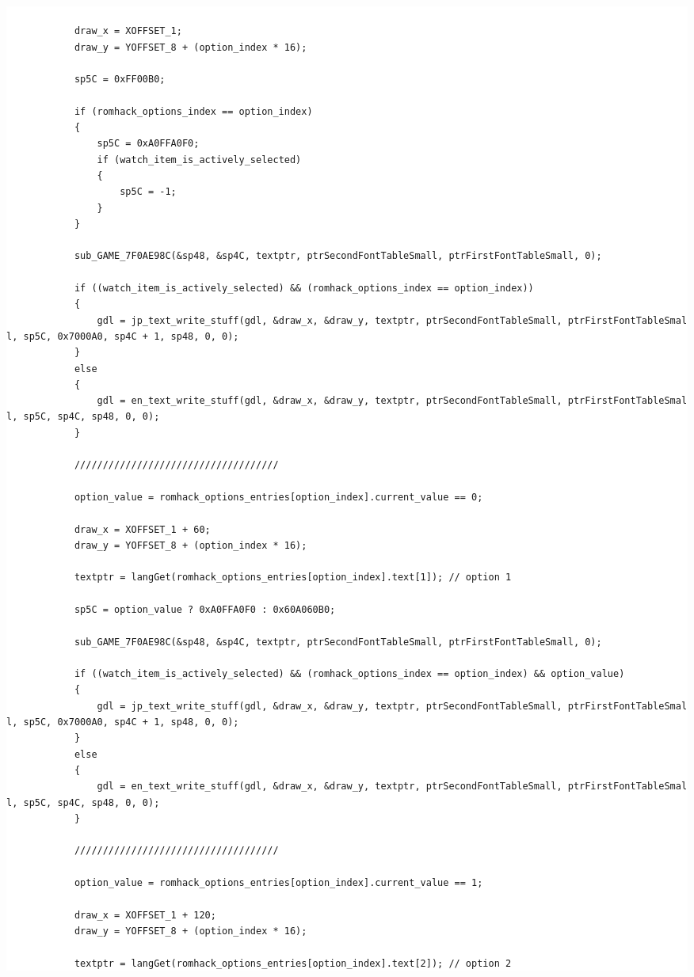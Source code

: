 ```

            draw_x = XOFFSET_1;
            draw_y = YOFFSET_8 + (option_index * 16);

            sp5C = 0xFF00B0;

            if (romhack_options_index == option_index)
            {
                sp5C = 0xA0FFA0F0;
                if (watch_item_is_actively_selected)
                {
                    sp5C = -1;
                }
            }

            sub_GAME_7F0AE98C(&sp48, &sp4C, textptr, ptrSecondFontTableSmall, ptrFirstFontTableSmall, 0);

            if ((watch_item_is_actively_selected) && (romhack_options_index == option_index))
            {
                gdl = jp_text_write_stuff(gdl, &draw_x, &draw_y, textptr, ptrSecondFontTableSmall, ptrFirstFontTableSmall, sp5C, 0x7000A0, sp4C + 1, sp48, 0, 0);
            }
            else
            {
                gdl = en_text_write_stuff(gdl, &draw_x, &draw_y, textptr, ptrSecondFontTableSmall, ptrFirstFontTableSmall, sp5C, sp4C, sp48, 0, 0);
            }

            ////////////////////////////////////

            option_value = romhack_options_entries[option_index].current_value == 0;

            draw_x = XOFFSET_1 + 60;
            draw_y = YOFFSET_8 + (option_index * 16);

            textptr = langGet(romhack_options_entries[option_index].text[1]); // option 1

            sp5C = option_value ? 0xA0FFA0F0 : 0x60A060B0;

            sub_GAME_7F0AE98C(&sp48, &sp4C, textptr, ptrSecondFontTableSmall, ptrFirstFontTableSmall, 0);

            if ((watch_item_is_actively_selected) && (romhack_options_index == option_index) && option_value)
            {
                gdl = jp_text_write_stuff(gdl, &draw_x, &draw_y, textptr, ptrSecondFontTableSmall, ptrFirstFontTableSmall, sp5C, 0x7000A0, sp4C + 1, sp48, 0, 0);
            }
            else
            {
                gdl = en_text_write_stuff(gdl, &draw_x, &draw_y, textptr, ptrSecondFontTableSmall, ptrFirstFontTableSmall, sp5C, sp4C, sp48, 0, 0);
            }

            ////////////////////////////////////

            option_value = romhack_options_entries[option_index].current_value == 1;

            draw_x = XOFFSET_1 + 120;
            draw_y = YOFFSET_8 + (option_index * 16);

            textptr = langGet(romhack_options_entries[option_index].text[2]); // option 2
```
